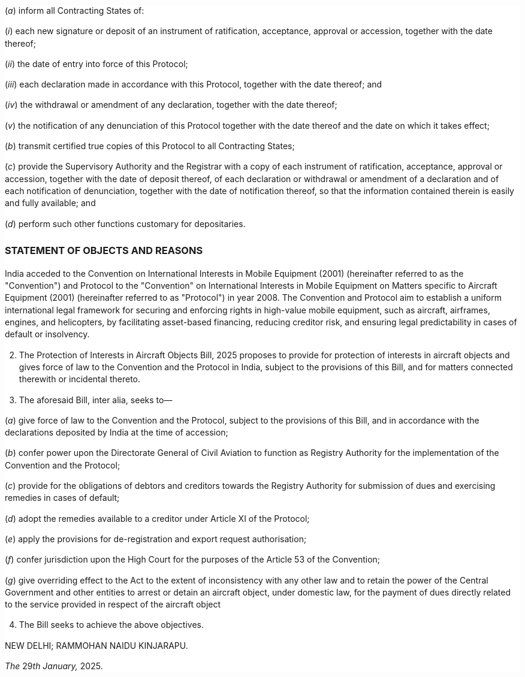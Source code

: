 (*a*) inform all Contracting States of:

(*i*) each new signature or deposit of an instrument of ratification, acceptance, approval or accession, together with the date thereof;

(*ii*) the date of entry into force of this Protocol;

(*iii*) each declaration made in accordance with this Protocol, together with the date thereof; and

(*iv*) the withdrawal or amendment of any declaration, together with the date thereof;

(*v*) the notification of any denunciation of this Protocol together with the date thereof and the date on which it takes effect;

(*b*) transmit certified true copies of this Protocol to all Contracting States;

(*c*) provide the Supervisory Authority and the Registrar with a copy of each instrument of ratification, acceptance, approval or accession, together with the date of deposit thereof, of each declaration or withdrawal or amendment of a declaration and of each notification of denunciation, together with the date of notification thereof, so that the information contained therein is easily and fully available; and

(*d*) perform such other functions customary for depositaries.

### STATEMENT OF OBJECTS AND REASONS

India acceded to the Convention on International Interests in Mobile Equipment (2001) (hereinafter referred to as the "Convention") and Protocol to the "Convention" on International Interests in Mobile Equipment on Matters specific to Aircraft Equipment (2001) (hereinafter referred to as "Protocol") in year 2008. The Convention and Protocol aim to establish a uniform international legal framework for securing and enforcing rights in high-value mobile equipment, such as aircraft, airframes, engines, and helicopters, by facilitating asset-based financing, reducing creditor risk, and ensuring legal predictability in cases of default or insolvency.

2. The Protection of Interests in Aircraft Objects Bill, 2025 proposes to provide for protection of interests in aircraft objects and gives force of law to the Convention and the Protocol in India, subject to the provisions of this Bill, and for matters connected therewith or incidental thereto.

3. The aforesaid Bill, inter alia, seeks to—

(*a*) give force of law to the Convention and the Protocol, subject to the provisions of this Bill, and in accordance with the declarations deposited by India at the time of accession;

(*b*) confer power upon the Directorate General of Civil Aviation to function as Registry Authority for the implementation of the Convention and the Protocol;

(*c*) provide for the obligations of debtors and creditors towards the Registry Authority for submission of dues and exercising remedies in cases of default;

(*d*) adopt the remedies available to a creditor under Article XI of the Protocol;

(*e*) apply the provisions for de-registration and export request authorisation;

(*f*) confer jurisdiction upon the High Court for the purposes of the Article 53 of the Convention;

(*g*) give overriding effect to the Act to the extent of inconsistency with any other law and to retain the power of the Central Government and other entities to arrest or detain an aircraft object, under domestic law, for the payment of dues directly related to the service provided in respect of the aircraft object

4. The Bill seeks to achieve the above objectives.

NEW DELHI; RAMMOHAN NAIDU KINJARAPU.

*The* 29*th January,* 2025.